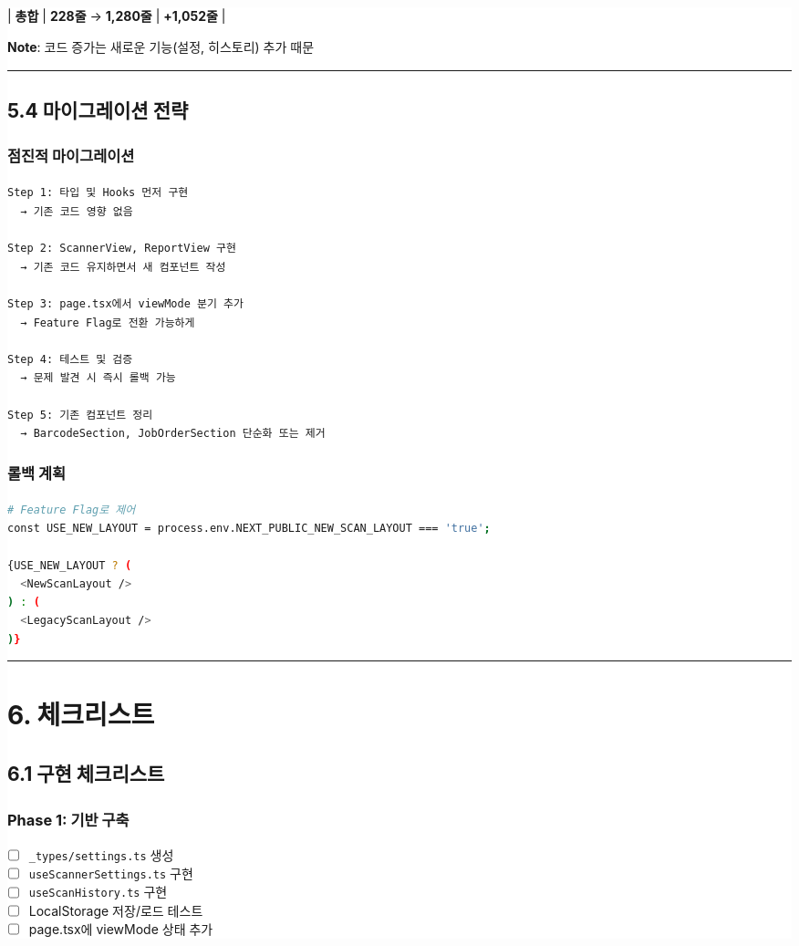 | **총합** | **228줄** → **1,280줄** | **+1,052줄** |

**Note**: 코드 증가는 새로운 기능(설정, 히스토리) 추가 때문

---

## 5.4 마이그레이션 전략

### 점진적 마이그레이션
```
Step 1: 타입 및 Hooks 먼저 구현
  → 기존 코드 영향 없음

Step 2: ScannerView, ReportView 구현
  → 기존 코드 유지하면서 새 컴포넌트 작성

Step 3: page.tsx에서 viewMode 분기 추가
  → Feature Flag로 전환 가능하게

Step 4: 테스트 및 검증
  → 문제 발견 시 즉시 롤백 가능

Step 5: 기존 컴포넌트 정리
  → BarcodeSection, JobOrderSection 단순화 또는 제거
```

### 롤백 계획
```bash
# Feature Flag로 제어
const USE_NEW_LAYOUT = process.env.NEXT_PUBLIC_NEW_SCAN_LAYOUT === 'true';

{USE_NEW_LAYOUT ? (
  <NewScanLayout />
) : (
  <LegacyScanLayout />
)}
```

---

# 6. 체크리스트

## 6.1 구현 체크리스트

### Phase 1: 기반 구축
- [ ] `_types/settings.ts` 생성
- [ ] `useScannerSettings.ts` 구현
- [ ] `useScanHistory.ts` 구현
- [ ] LocalStorage 저장/로드 테스트
- [ ] page.tsx에 viewMode 상태 추가
